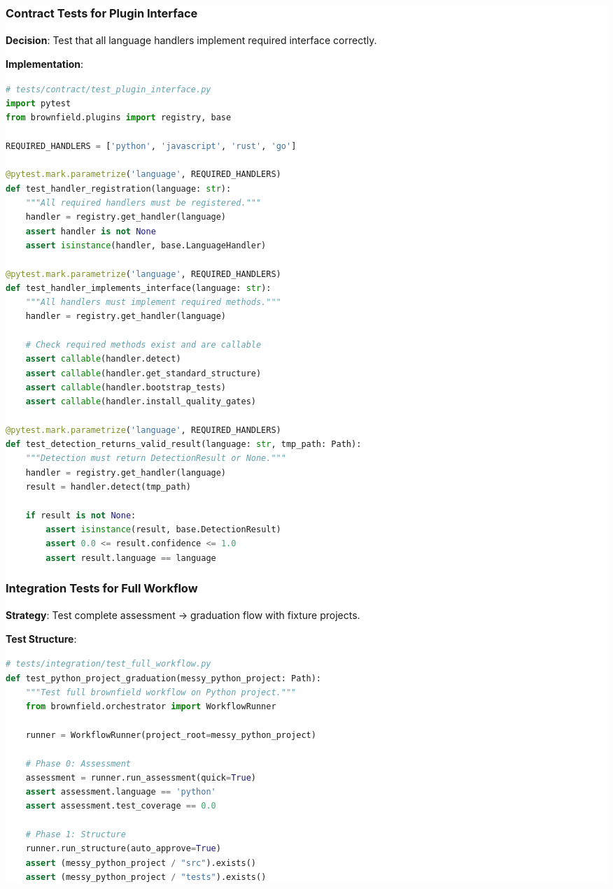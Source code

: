 ### Contract Tests for Plugin Interface

**Decision**: Test that all language handlers implement required interface correctly.

**Implementation**:
```python
# tests/contract/test_plugin_interface.py
import pytest
from brownfield.plugins import registry, base

REQUIRED_HANDLERS = ['python', 'javascript', 'rust', 'go']

@pytest.mark.parametrize('language', REQUIRED_HANDLERS)
def test_handler_registration(language: str):
    """All required handlers must be registered."""
    handler = registry.get_handler(language)
    assert handler is not None
    assert isinstance(handler, base.LanguageHandler)

@pytest.mark.parametrize('language', REQUIRED_HANDLERS)
def test_handler_implements_interface(language: str):
    """All handlers must implement required methods."""
    handler = registry.get_handler(language)

    # Check required methods exist and are callable
    assert callable(handler.detect)
    assert callable(handler.get_standard_structure)
    assert callable(handler.bootstrap_tests)
    assert callable(handler.install_quality_gates)

@pytest.mark.parametrize('language', REQUIRED_HANDLERS)
def test_detection_returns_valid_result(language: str, tmp_path: Path):
    """Detection must return DetectionResult or None."""
    handler = registry.get_handler(language)
    result = handler.detect(tmp_path)

    if result is not None:
        assert isinstance(result, base.DetectionResult)
        assert 0.0 <= result.confidence <= 1.0
        assert result.language == language
```

### Integration Tests for Full Workflow

**Strategy**: Test complete assessment → graduation flow with fixture projects.

**Test Structure**:
```python
# tests/integration/test_full_workflow.py
def test_python_project_graduation(messy_python_project: Path):
    """Test full brownfield workflow on Python project."""
    from brownfield.orchestrator import WorkflowRunner

    runner = WorkflowRunner(project_root=messy_python_project)

    # Phase 0: Assessment
    assessment = runner.run_assessment(quick=True)
    assert assessment.language == 'python'
    assert assessment.test_coverage == 0.0

    # Phase 1: Structure
    runner.run_structure(auto_approve=True)
    assert (messy_python_project / "src").exists()
    assert (messy_python_project / "tests").exists()

```